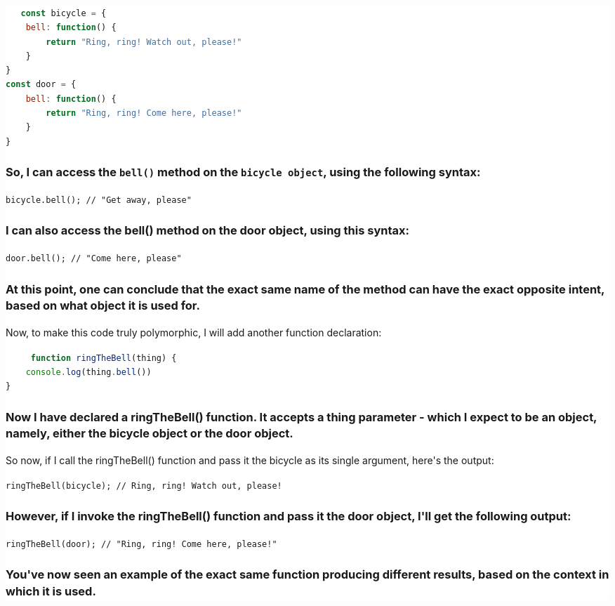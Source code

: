 ```javascript
   const bicycle = {
    bell: function() {
        return "Ring, ring! Watch out, please!"
    }
}
const door = {
    bell: function() {
        return "Ring, ring! Come here, please!"
    }
}
```
### So, I can access the `bell()` method on the `bicycle object`, using the following syntax:  
```
bicycle.bell(); // "Get away, please"
```
### I can also access the bell() method on the door object, using this syntax:  
```
door.bell(); // "Come here, please"
```
### At this point, one can conclude that the exact same name of the method can have the exact opposite intent, based on what object it is used for.

Now, to make this code truly polymorphic, I will add another function declaration:

```javascript
     function ringTheBell(thing) {
    console.log(thing.bell())
}
```
### Now I have declared a ringTheBell() function. It accepts a thing parameter - which I expect to be an object, namely, either the bicycle object or the door object.

So now, if I call the ringTheBell() function and pass it the bicycle as its single argument, here's the output:
```
ringTheBell(bicycle); // Ring, ring! Watch out, please!

```
### However, if I invoke the ringTheBell() function and pass it the door object, I'll get the following output: 

```
ringTheBell(door); // "Ring, ring! Come here, please!"

```
### You've now seen an example of the exact same function producing different results, based on the context in which it is used.
